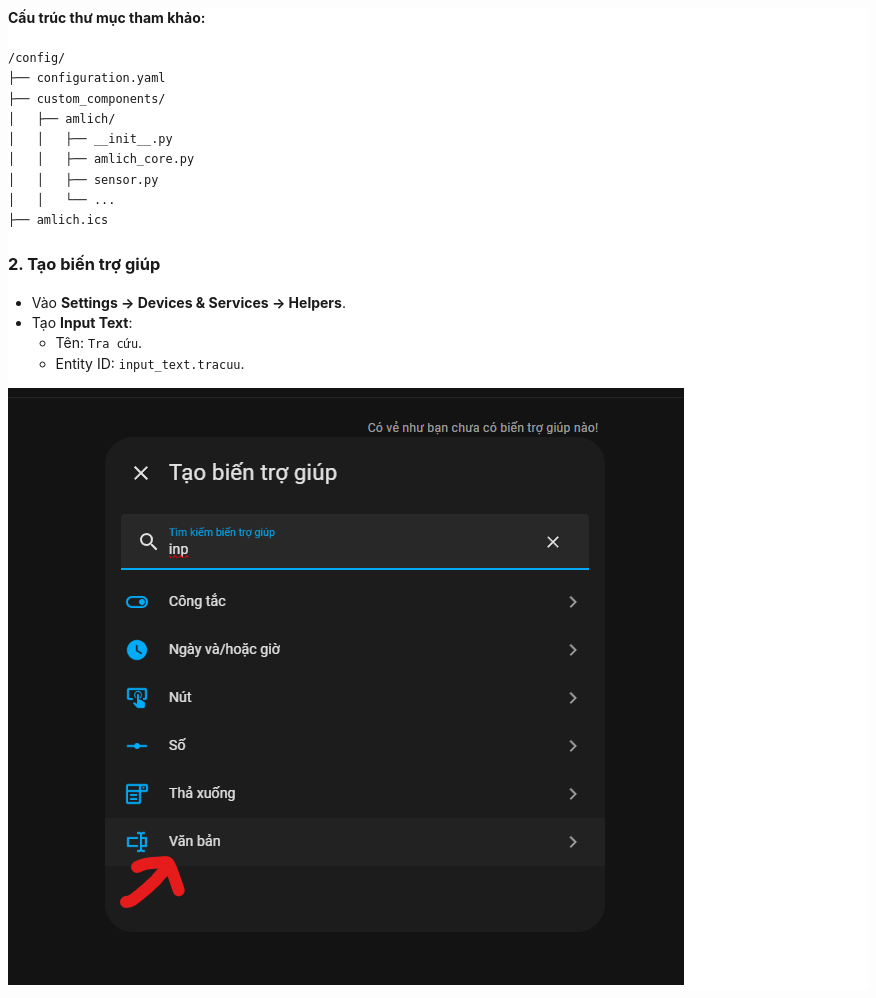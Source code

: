 #### Cấu trúc thư mục tham khảo:
```text
/config/
├── configuration.yaml
├── custom_components/
│   ├── amlich/
│   │   ├── __init__.py
│   │   ├── amlich_core.py
│   │   ├── sensor.py
│   │   └── ...
├── amlich.ics
```

### 2. Tạo biến trợ giúp

- Vào **Settings → Devices & Services → Helpers**.
- Tạo **Input Text**:
  - Tên: `Tra cứu`.
  - Entity ID: `input_text.tracuu`.

![Tra Cứu](image/0.png)
